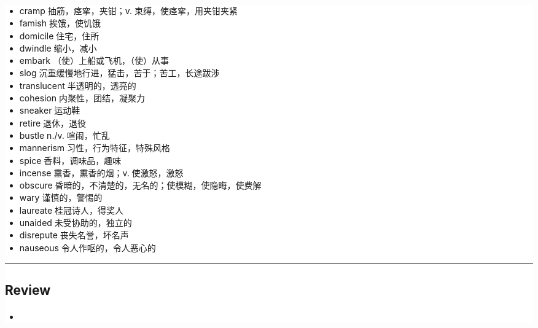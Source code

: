 - cramp 抽筋，痉挛，夹钳；v. 束缚，使痉挛，用夹钳夹紧
- famish 挨饿，使饥饿
- domicile 住宅，住所
- dwindle 缩小，减小
- embark （使）上船或飞机，（使）从事
- slog 沉重缓慢地行进，猛击，苦于；苦工，长途跋涉
- translucent 半透明的，透亮的
- cohesion 内聚性，团结，凝聚力
- sneaker 运动鞋
- retire 退休，退役
- bustle n./v. 喧闹，忙乱
- mannerism 习性，行为特征，特殊风格
- spice 香料，调味品，趣味
- incense 熏香，熏香的烟；v. 使激怒，激怒
- obscure 昏暗的，不清楚的，无名的；使模糊，使隐晦，使费解
- wary 谨慎的，警惕的
- laureate 桂冠诗人，得奖人
- unaided 未受协助的，独立的
- disrepute 丧失名誉，坏名声
- nauseous 令人作呕的，令人恶心的


------


## Review

-